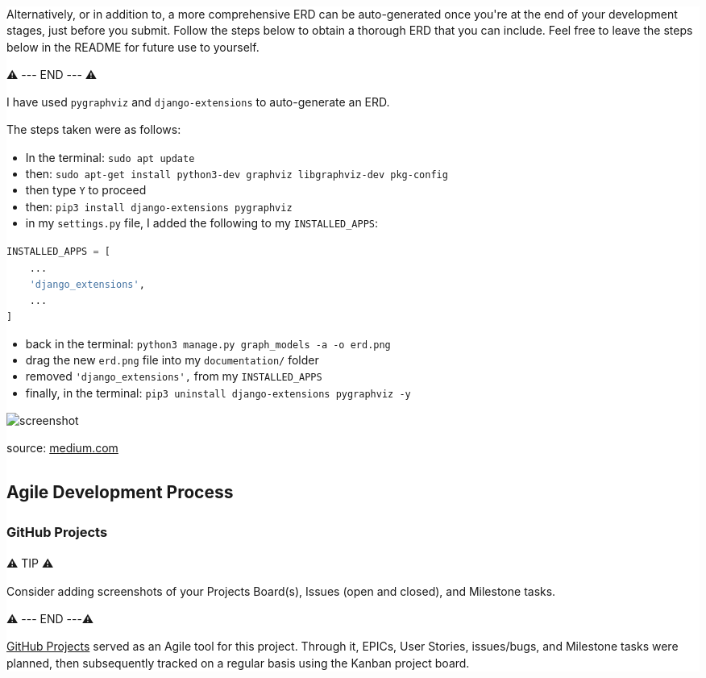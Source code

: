 Alternatively, or in addition to, a more comprehensive ERD can be auto-generated once you're at the end of your development stages, just before you submit. Follow the steps below to obtain a thorough ERD that you can include. Feel free to leave the steps below in the README for future use to yourself.

⚠️ --- END --- ⚠️

I have used `pygraphviz` and `django-extensions` to auto-generate an ERD.

The steps taken were as follows:
- In the terminal: `sudo apt update`
- then: `sudo apt-get install python3-dev graphviz libgraphviz-dev pkg-config`
- then type `Y` to proceed
- then: `pip3 install django-extensions pygraphviz`
- in my `settings.py` file, I added the following to my `INSTALLED_APPS`:
```python
INSTALLED_APPS = [
    ...
    'django_extensions',
    ...
]
```
- back in the terminal: `python3 manage.py graph_models -a -o erd.png`
- drag the new `erd.png` file into my `documentation/` folder
- removed `'django_extensions',` from my `INSTALLED_APPS`
- finally, in the terminal: `pip3 uninstall django-extensions pygraphviz -y`

![screenshot](documentation/advanced-erd.png)

source: [medium.com](https://medium.com/@yathomasi1/1-using-django-extensions-to-visualize-the-database-diagram-in-django-application-c5fa7e710e16)

## Agile Development Process

### GitHub Projects

⚠️ TIP ⚠️

Consider adding screenshots of your Projects Board(s), Issues (open and closed), and Milestone tasks.

⚠️ --- END ---⚠️

[GitHub Projects](https://www.github.com/runwiththerhythm/gig_vault/projects) served as an Agile tool for this project. Through it, EPICs, User Stories, issues/bugs, and Milestone tasks were planned, then subsequently tracked on a regular basis using the Kanban project board.
